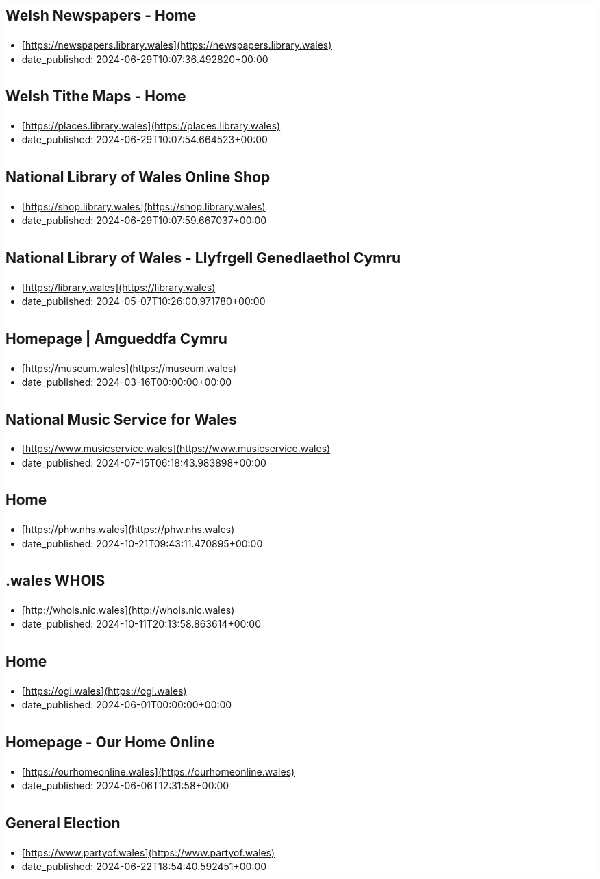  ## Welsh Newspapers             - Home
 - [https://newspapers.library.wales](https://newspapers.library.wales)
 - date_published: 2024-06-29T10:07:36.492820+00:00

 ## Welsh Tithe Maps             - Home
 - [https://places.library.wales](https://places.library.wales)
 - date_published: 2024-06-29T10:07:54.664523+00:00

 ## National Library of Wales Online Shop
 - [https://shop.library.wales](https://shop.library.wales)
 - date_published: 2024-06-29T10:07:59.667037+00:00

 ## National Library of Wales - Llyfrgell Genedlaethol Cymru
 - [https://library.wales](https://library.wales)
 - date_published: 2024-05-07T10:26:00.971780+00:00

 ## Homepage | Amgueddfa Cymru
 - [https://museum.wales](https://museum.wales)
 - date_published: 2024-03-16T00:00:00+00:00

 ## National Music Service for Wales
 - [https://www.musicservice.wales](https://www.musicservice.wales)
 - date_published: 2024-07-15T06:18:43.983898+00:00

 ## Home
 - [https://phw.nhs.wales](https://phw.nhs.wales)
 - date_published: 2024-10-21T09:43:11.470895+00:00

 ## .wales WHOIS
 - [http://whois.nic.wales](http://whois.nic.wales)
 - date_published: 2024-10-11T20:13:58.863614+00:00

 ## Home
 - [https://ogi.wales](https://ogi.wales)
 - date_published: 2024-06-01T00:00:00+00:00

 ## Homepage - Our Home Online
 - [https://ourhomeonline.wales](https://ourhomeonline.wales)
 - date_published: 2024-06-06T12:31:58+00:00

 ## General Election
 - [https://www.partyof.wales](https://www.partyof.wales)
 - date_published: 2024-06-22T18:54:40.592451+00:00
